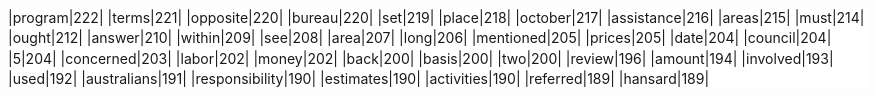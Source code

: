 |program|222|
|terms|221|
|opposite|220|
|bureau|220|
|set|219|
|place|218|
|october|217|
|assistance|216|
|areas|215|
|must|214|
|ought|212|
|answer|210|
|within|209|
|see|208|
|area|207|
|long|206|
|mentioned|205|
|prices|205|
|date|204|
|council|204|
|5|204|
|concerned|203|
|labor|202|
|money|202|
|back|200|
|basis|200|
|two|200|
|review|196|
|amount|194|
|involved|193|
|used|192|
|australians|191|
|responsibility|190|
|estimates|190|
|activities|190|
|referred|189|
|hansard|189|